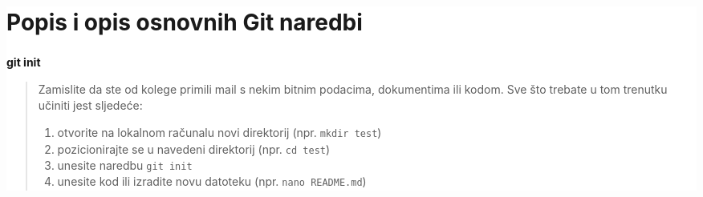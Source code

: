 # Popis i opis osnovnih Git naredbi

**git init**

> Zamislite da ste od kolege primili mail s nekim bitnim podacima, dokumentima ili kodom. Sve što trebate u tom trenutku učiniti jest sljedeće: 
> 1. otvorite na lokalnom računalu novi direktorij (npr. `mkdir test`)
> 2. pozicionirajte se u navedeni direktorij (npr. `cd test`)
> 3. unesite naredbu `git init`
> 4. unesite kod ili izradite novu datoteku (npr. `nano README.md`)


